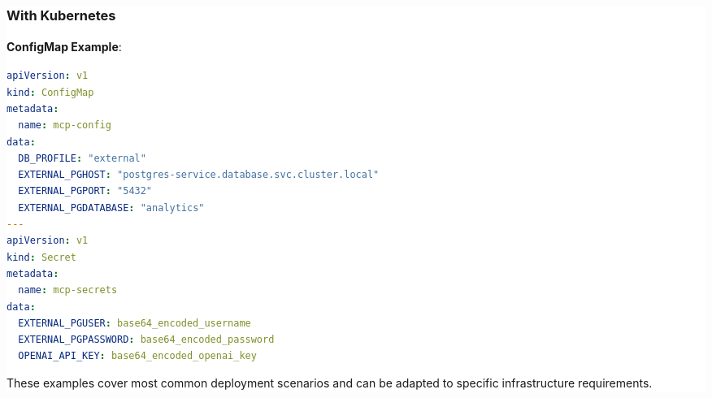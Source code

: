 ### With Kubernetes

**ConfigMap Example**:
```yaml
apiVersion: v1
kind: ConfigMap
metadata:
  name: mcp-config
data:
  DB_PROFILE: "external"
  EXTERNAL_PGHOST: "postgres-service.database.svc.cluster.local"
  EXTERNAL_PGPORT: "5432"
  EXTERNAL_PGDATABASE: "analytics"
---
apiVersion: v1
kind: Secret
metadata:
  name: mcp-secrets
data:
  EXTERNAL_PGUSER: base64_encoded_username
  EXTERNAL_PGPASSWORD: base64_encoded_password
  OPENAI_API_KEY: base64_encoded_openai_key
```

These examples cover most common deployment scenarios and can be adapted to specific infrastructure requirements.
